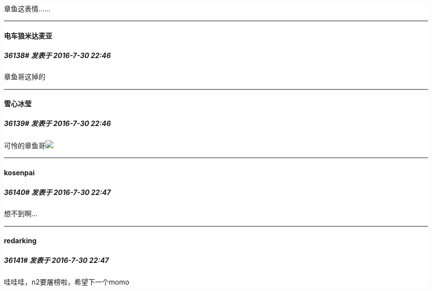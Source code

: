 


章鱼这表情……







-----

####  电车狼米达麦亚  
##### 36138#       发表于 2016-7-30 22:46




章鱼哥这掉的







-----

####  雪心冰莹  
##### 36139#       发表于 2016-7-30 22:46




可怜的章鱼哥<img src="https://static.saraba1st.com/image/smiley/face/09.gif" referrerpolicy="no-referrer">







-----

####  kosenpai  
##### 36140#       发表于 2016-7-30 22:47




想不到啊…







-----

####  redarking  
##### 36141#       发表于 2016-7-30 22:47




哇哇哇，n2要屠榜啦，希望下一个momo


